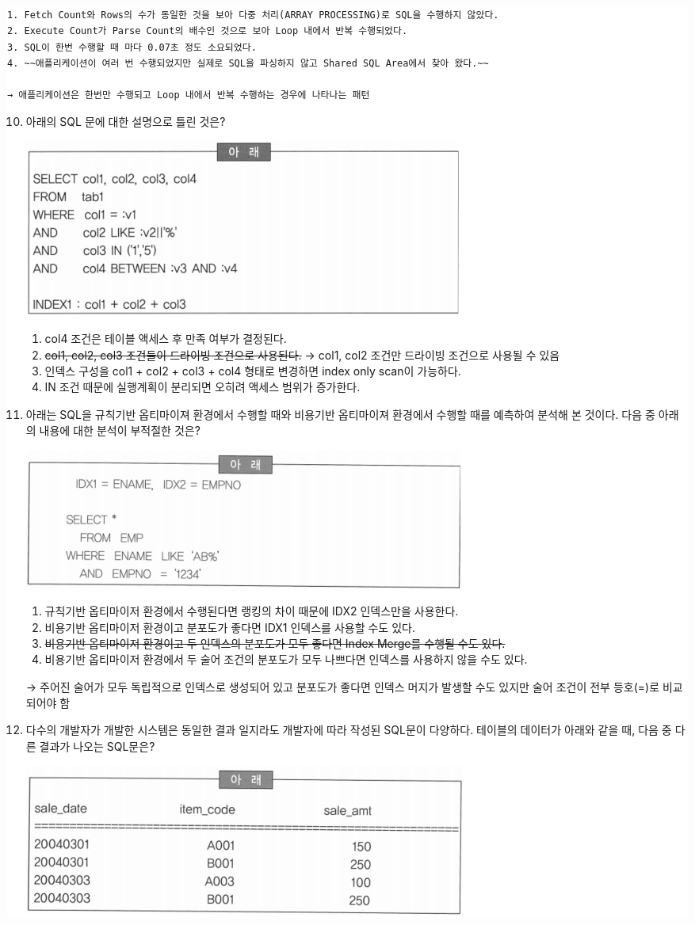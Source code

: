     1. Fetch Count와 Rows의 수가 동일한 것을 보아 다중 처리(ARRAY PROCESSING)로 SQL을 수행하지 않았다.
    2. Execute Count가 Parse Count의 배수인 것으로 보아 Loop 내에서 반복 수행되었다.
    3. SQL이 한번 수행할 때 마다 0.07초 정도 소요되었다.
    4. ~~애플리케이션이 여러 번 수행되었지만 실제로 SQL을 파싱하지 않고 Shared SQL Area에서 찾아 왔다.~~
    
    → 애플리케이션은 한번만 수행되고 Loop 내에서 반복 수행하는 경우에 나타나는 패턴
    

10. 아래의 SQL 문에 대한 설명으로 틀린 것은?
    
    ![315](315.png)
    
    1. col4 조건은 테이블 액세스 후 만족 여부가 결정된다.
    2. ~~col1, col2, col3 조건들이 드라이빙 조건으로 사용된다.~~ → col1, col2 조건만 드라이빙 조건으로 사용될 수 있음
    3. 인덱스 구성을 col1 + col2 + col3 + col4 형태로 변경하면 index only scan이 가능하다.
    4. IN 조건 때문에 실행계획이 분리되면 오히려 액세스 범위가 증가한다.

11. 아래는 SQL을 규칙기반 옵티마이져 환경에서 수행할 때와 비용기반 옵티마이져 환경에서 수행할 때를 예측하여 분석해 본 것이다. 다음 중 아래의 내용에 대한 분석이 부적절한 것은?
    
    ![316](316.png)
    
    1. 규칙기반 옵티마이저 환경에서 수행된다면 랭킹의 차이 때문에 IDX2 인덱스만을 사용한다.
    2. 비용기반 옵티마이저 환경이고 분포도가 좋다면 IDX1 인덱스를 사용할 수도 있다.
    3. ~~비용기반 옵티마이저 환경이고 두 인덱스의 분포도가 모두 좋다면 Index Merge를 수행될 수도 있다.~~
    4. 비용기반 옵티마이저 환경에서 두 술어 조건의 분포도가 모두 나쁘다면 인덱스를 사용하지 않을 수도 있다.
    
    → 주어진 술어가 모두 독립적으로 인덱스로 생성되어 있고 분포도가 좋다면 인덱스 머지가 발생할 수도 있지만 술어 조건이 전부 등호(=)로 비교되어야 함
    

12. 다수의 개발자가 개발한 시스템은 동일한 결과 일지라도 개발자에 따라 작성된 SQL문이 다양하다. 테이블의 데이터가 아래와 같을 때, 다음 중 다른 결과가 나오는 SQL문은?
    
    ![317](317.png)
    